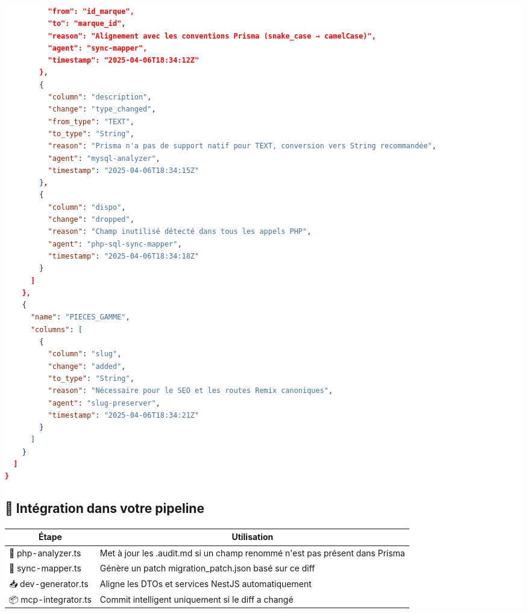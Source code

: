 ```json
          "from": "id_marque",
          "to": "marque_id",
          "reason": "Alignement avec les conventions Prisma (snake_case → camelCase)",
          "agent": "sync-mapper",
          "timestamp": "2025-04-06T18:34:12Z"
        },
        {
          "column": "description",
          "change": "type_changed",
          "from_type": "TEXT",
          "to_type": "String",
          "reason": "Prisma n'a pas de support natif pour TEXT, conversion vers String recommandée",
          "agent": "mysql-analyzer",
          "timestamp": "2025-04-06T18:34:15Z"
        },
        {
          "column": "dispo",
          "change": "dropped",
          "reason": "Champ inutilisé détecté dans tous les appels PHP",
          "agent": "php-sql-sync-mapper",
          "timestamp": "2025-04-06T18:34:18Z"
        }
      ]
    },
    {
      "name": "PIECES_GAMME",
      "columns": [
        {
          "column": "slug",
          "change": "added",
          "to_type": "String",
          "reason": "Nécessaire pour le SEO et les routes Remix canoniques",
          "agent": "slug-preserver",
          "timestamp": "2025-04-06T18:34:21Z"
        }
      ]
    }
  ]
}
```

## 🧩 Intégration dans votre pipeline

| Étape | Utilisation |
|-------|-------------|
| 🧠 php-analyzer.ts | Met à jour les .audit.md si un champ renommé n'est pas présent dans Prisma |
| 🧮 sync-mapper.ts | Génère un patch migration_patch.json basé sur ce diff |
| 📥 dev-generator.ts | Aligne les DTOs et services NestJS automatiquement |
| 📦 mcp-integrator.ts | Commit intelligent uniquement si le diff a changé |
